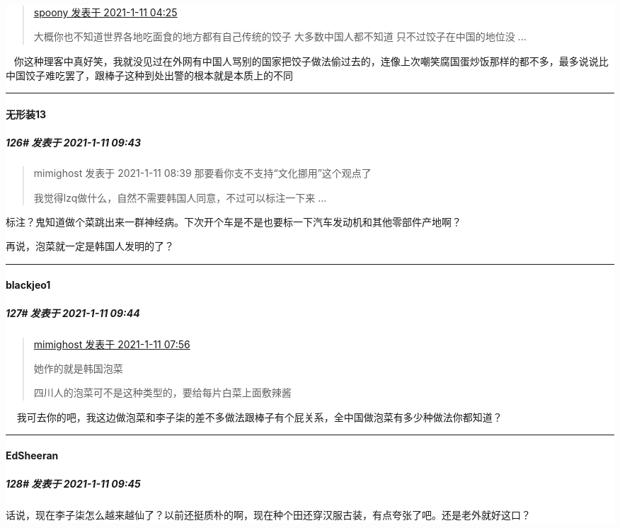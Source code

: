 

<blockquote><a href="httphttps://bbs.saraba1st.com/2b/forum.php?mod=redirect&amp;goto=findpost&amp;pid=49997032&amp;ptid=1982200" target="_blank">spoony 发表于 2021-1-11 04:25</a>

大概你也不知道世界各地吃面食的地方都有自己传统的饺子 大多数中国人都不知道 只不过饺子在中国的地位没 ...</blockquote>
   你这种理客中真好笑，我就没见过在外网有中国人骂别的国家把饺子做法偷过去的，连像上次嘲笑腐国蛋炒饭那样的都不多，最多说说比中国饺子难吃罢了，跟棒子这种到处出警的根本就是本质上的不同







*****

####  无形装13  
##### 126#       发表于 2021-1-11 09:43



<blockquote>mimighost 发表于 2021-1-11 08:39
那要看你支不支持“文化挪用”这个观点了


我觉得lzq做什么，自然不需要韩国人同意，不过可以标注一下来 ...</blockquote>
标注？鬼知道做个菜跳出来一群神经病。下次开个车是不是也要标一下汽车发动机和其他零部件产地啊？

再说，泡菜就一定是韩国人发明的了？







*****

####  blackjeo1  
##### 127#       发表于 2021-1-11 09:44



<blockquote><a href="httphttps://bbs.saraba1st.com/2b/forum.php?mod=redirect&amp;goto=findpost&amp;pid=49997275&amp;ptid=1982200" target="_blank">mimighost 发表于 2021-1-11 07:56</a>

她作的就是韩国泡菜


四川人的泡菜可不是这种类型的，要给每片白菜上面敷辣酱</blockquote>
    我可去你的吧，我这边做泡菜和李子柒的差不多做法跟棒子有个屁关系，全中国做泡菜有多少种做法你都知道？







*****

####  EdSheeran  
##### 128#       发表于 2021-1-11 09:45




话说，现在李子柒怎么越来越仙了？以前还挺质朴的啊，现在种个田还穿汉服古装，有点夸张了吧。还是老外就好这口？
